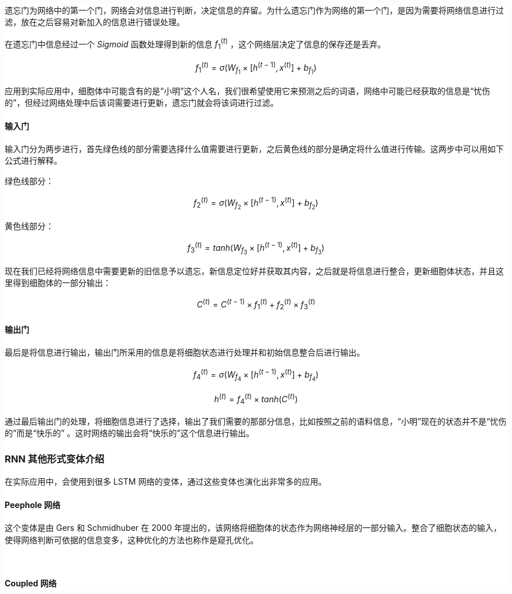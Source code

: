 遗忘门为网络中的第一个门，网络会对信息进行判断，决定信息的弃留。为什么遗忘门作为网络的第一个门，是因为需要将网络信息进行过滤，放在之后容易对新加入的信息进行错误处理。

在遗忘门中信息经过一个 $Sigmoid$ 函数处理得到新的信息 $f_{1}^{(t)}$ ，这个网络层决定了信息的保存还是丢弃。

$$
f_{1}^{(t)}=\sigma(W_{f_{1}}\times[h^{(t-1)},x^{(t)}]+b_{f_{1}})
$$

应用到实际应用中，细胞体中可能含有的是“小明”这个人名，我们很希望使用它来预测之后的词语，网络中可能已经获取的信息是“忧伤的”，但经过网络处理中后该词需要进行更新，遗忘门就会将该词进行过滤。

#### 输入门

输入门分为两步进行，首先绿色线的部分需要选择什么值需要进行更新，之后黄色线的部分是确定将什么值进行传输。这两步中可以用如下公式进行解释。

绿色线部分： 

$$
f_{2}^{(t)}=\sigma(W_{f_{2}}\times[h^{(t-1)},x^{(t)}]+b_{f_{2}})
$$

黄色线部分： 

$$
f_{3}^{(t)}=tanh(W_{f_{3}}\times[h^{(t-1)},x^{(t)}]+b_{f_{3}})
$$

现在我们已经将网络信息中需要更新的旧信息予以遗忘，新信息定位好并获取其内容，之后就是将信息进行整合，更新细胞体状态，并且这里得到细胞体的一部分输出：

$$
C^{(t)}=C^{(t-1)}\times f_{1}^{(t)}+f_{2}^{(t)}\times f_{3}^{(t)}
$$

#### 输出门

最后是将信息进行输出，输出门所采用的信息是将细胞状态进行处理并和初始信息整合后进行输出。

$$
f_{4}^{(t)}=\sigma(W_{f_{4}}\times[h^{(t-1)},x^{(t)}]+b_{f_{4}})
$$

$$
h^{(t)}=f_{4}^{(t)}\times tanh(C^{(t)})
$$

通过最后输出门的处理，将细胞信息进行了选择，输出了我们需要的那部分信息，比如按照之前的语料信息，“小明”现在的状态并不是“忧伤的”而是“快乐的” 。这时网络的输出会将“快乐的”这个信息进行输出。

### RNN 其他形式变体介绍

在实际应用中，会使用到很多 LSTM 网络的变体，通过这些变体也演化出非常多的应用。

#### Peephole 网络

这个变体是由 Gers 和 Schmidhuber 在 2000 年提出的，该网络将细胞体的状态作为网络神经层的一部分输入。整合了细胞状态的输入，使得网络判断可依据的信息变多，这种优化的方法也称作是窥孔优化。

<img title="" src="https://doc.shiyanlou.com/document-uid245411labid7971timestamp1534843939011.png" alt="" width="" data-align="center">

#### Coupled 网络

